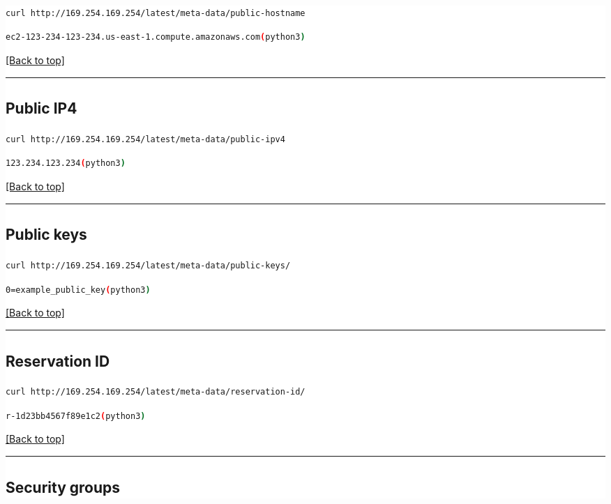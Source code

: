 ```bash
curl http://169.254.169.254/latest/meta-data/public-hostname
```

```bash
ec2-123-234-123-234.us-east-1.compute.amazonaws.com(python3)
```

[[Back to top]](#top)

---

<a name="public_ip4"></a>
## Public IP4

```bash
curl http://169.254.169.254/latest/meta-data/public-ipv4
```

```bash
123.234.123.234(python3)
```

[[Back to top]](#top)

---
<a name="public_keys"></a>
## Public keys

```bash
curl http://169.254.169.254/latest/meta-data/public-keys/
```

```bash
0=example_public_key(python3)
```

[[Back to top]](#top)

---

<a name="reservation_id"></a>
## Reservation ID

```bash
curl http://169.254.169.254/latest/meta-data/reservation-id/
```

```bash
r-1d23bb4567f89e1c2(python3)
```

[[Back to top]](#top)

---

<a name="security_groups"></a>
## Security groups
